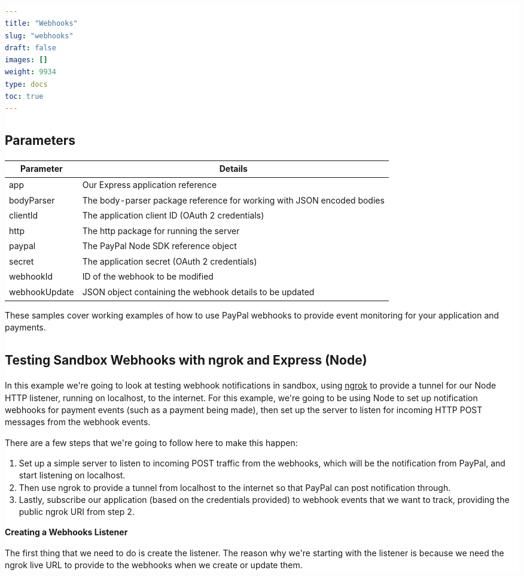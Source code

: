 ```yaml
---
title: "Webhooks"
slug: "webhooks"
draft: false
images: []
weight: 9934
type: docs
toc: true
---
```


## Parameters
| Parameter | Details |  
| --------- | ------- |  
| app | Our Express application reference |  
| bodyParser | The body-parser package reference for working with JSON encoded bodies |  
| clientId | The application client ID (OAuth 2 credentials) |  
| http | The http package for running the server |  
| paypal | The PayPal Node SDK reference object |  
| secret | The application secret (OAuth 2 credentials) |  
| webhookId | ID of the webhook to be modified |
| webhookUpdate | JSON object containing the webhook details to be updated |


These samples cover working examples of how to use PayPal webhooks to provide event monitoring for your application and payments.

## Testing Sandbox Webhooks with ngrok and Express (Node)
In this example we're going to look at testing webhook notifications in sandbox, using [ngrok][1] to provide a tunnel for our Node HTTP listener, running on localhost, to the internet. For this example, we're going to be using Node to set up notification webhooks for payment events (such as a payment being made), then set up the server to listen for incoming HTTP POST messages from the webhook events.

There are a few steps that we're going to follow here to make this happen:

 1. Set up a simple server to listen to incoming POST traffic from the webhooks, which will be the notification from PayPal, and start listening on localhost.
 2. Then use ngrok to provide a tunnel from localhost to the internet so that PayPal can post notification through.
 3. Lastly, subscribe our application (based on the credentials provided) to webhook events that we want to track, providing the public ngrok URI from step 2.

**Creating a Webhooks Listener**

The first thing that we need to do is create the listener. The reason why we're starting with the listener is because we need the ngrok live URL to provide to the webhooks when we create or update them.


  [1]: https://ngrok.com/
  [2]: http://i.stack.imgur.com/UVwad.jpg